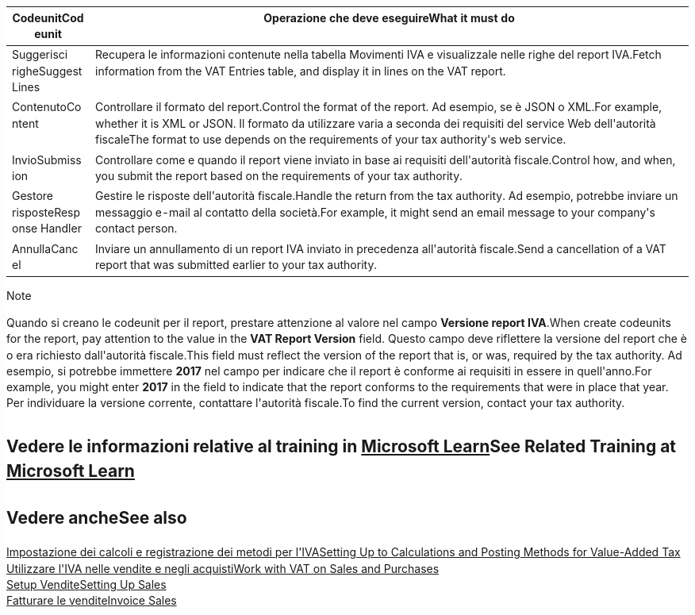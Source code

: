 | <span data-ttu-id="73f5d-190">Codeunit</span><span class="sxs-lookup"><span data-stu-id="73f5d-190">Codeunit</span></span> | <span data-ttu-id="73f5d-191">Operazione che deve eseguire</span><span class="sxs-lookup"><span data-stu-id="73f5d-191">What it must do</span></span> |
|----|-----|
|<span data-ttu-id="73f5d-192">Suggerisci righe</span><span class="sxs-lookup"><span data-stu-id="73f5d-192">Suggest Lines</span></span>| <span data-ttu-id="73f5d-193">Recupera le informazioni contenute nella tabella Movimenti IVA e visualizzale nelle righe del report IVA.</span><span class="sxs-lookup"><span data-stu-id="73f5d-193">Fetch information from the VAT Entries table, and display it in lines on the VAT report.</span></span>|
|<span data-ttu-id="73f5d-194">Contenuto</span><span class="sxs-lookup"><span data-stu-id="73f5d-194">Content</span></span> | <span data-ttu-id="73f5d-195">Controllare il formato del report.</span><span class="sxs-lookup"><span data-stu-id="73f5d-195">Control the format of the report.</span></span> <span data-ttu-id="73f5d-196">Ad esempio, se è JSON o XML.</span><span class="sxs-lookup"><span data-stu-id="73f5d-196">For example, whether it is XML or JSON.</span></span> <span data-ttu-id="73f5d-197">Il formato da utilizzare varia a seconda dei requisiti del service Web dell'autorità fiscale</span><span class="sxs-lookup"><span data-stu-id="73f5d-197">The format to use depends on the requirements of your tax authority's web service.</span></span> |
|<span data-ttu-id="73f5d-198">Invio</span><span class="sxs-lookup"><span data-stu-id="73f5d-198">Submission</span></span> | <span data-ttu-id="73f5d-199">Controllare come e quando il report viene inviato in base ai requisiti dell'autorità fiscale.</span><span class="sxs-lookup"><span data-stu-id="73f5d-199">Control how, and when, you submit the report based on the requirements of your tax authority.</span></span> |
|<span data-ttu-id="73f5d-200">Gestore risposte</span><span class="sxs-lookup"><span data-stu-id="73f5d-200">Response Handler</span></span> | <span data-ttu-id="73f5d-201">Gestire le risposte dell'autorità fiscale.</span><span class="sxs-lookup"><span data-stu-id="73f5d-201">Handle the return from the tax authority.</span></span> <span data-ttu-id="73f5d-202">Ad esempio, potrebbe inviare un messaggio e-mail al contatto della società.</span><span class="sxs-lookup"><span data-stu-id="73f5d-202">For example, it might send an email message to your company's contact person.</span></span> |
|<span data-ttu-id="73f5d-203">Annulla</span><span class="sxs-lookup"><span data-stu-id="73f5d-203">Cancel</span></span> | <span data-ttu-id="73f5d-204">Inviare un annullamento di un report IVA inviato in precedenza all'autorità fiscale.</span><span class="sxs-lookup"><span data-stu-id="73f5d-204">Send a cancellation of a VAT report that was submitted earlier to your tax authority.</span></span> |  

> [!Note]
> <span data-ttu-id="73f5d-205">Quando si creano le codeunit per il report, prestare attenzione al valore nel campo **Versione report IVA**.</span><span class="sxs-lookup"><span data-stu-id="73f5d-205">When create codeunits for the report, pay attention to the value in the **VAT Report Version** field.</span></span> <span data-ttu-id="73f5d-206">Questo campo deve riflettere la versione del report che è o era richiesto dall'autorità fiscale.</span><span class="sxs-lookup"><span data-stu-id="73f5d-206">This field must reflect the version of the report that is, or was, required by the tax authority.</span></span> <span data-ttu-id="73f5d-207">Ad esempio, si potrebbe immettere **2017** nel campo per indicare che il report è conforme ai requisiti in essere in quell'anno.</span><span class="sxs-lookup"><span data-stu-id="73f5d-207">For example, you might enter **2017** in the field to indicate that the report conforms to the requirements that were in place that year.</span></span> <span data-ttu-id="73f5d-208">Per individuare la versione corrente, contattare l'autorità fiscale.</span><span class="sxs-lookup"><span data-stu-id="73f5d-208">To find the current version, contact your tax authority.</span></span>

## <a name="see-related-training-at-microsoft-learn"></a><span data-ttu-id="73f5d-209">Vedere le informazioni relative al training in [Microsoft Learn](/learn/paths/process-vat-dynamics-365-business-central/)</span><span class="sxs-lookup"><span data-stu-id="73f5d-209">See Related Training at [Microsoft Learn](/learn/paths/process-vat-dynamics-365-business-central/)</span></span>

## <a name="see-also"></a><span data-ttu-id="73f5d-210">Vedere anche</span><span class="sxs-lookup"><span data-stu-id="73f5d-210">See also</span></span>
[<span data-ttu-id="73f5d-211">Impostazione dei calcoli e registrazione dei metodi per l'IVA</span><span class="sxs-lookup"><span data-stu-id="73f5d-211">Setting Up to Calculations and Posting Methods for Value-Added Tax</span></span>](finance-setup-vat.md)  
[<span data-ttu-id="73f5d-212">Utilizzare l'IVA nelle vendite e negli acquisti</span><span class="sxs-lookup"><span data-stu-id="73f5d-212">Work with VAT on Sales and Purchases</span></span>](finance-work-with-vat.md)  
[<span data-ttu-id="73f5d-213">Setup Vendite</span><span class="sxs-lookup"><span data-stu-id="73f5d-213">Setting Up Sales</span></span>](sales-setup-sales.md)  
[<span data-ttu-id="73f5d-214">Fatturare le vendite</span><span class="sxs-lookup"><span data-stu-id="73f5d-214">Invoice Sales</span></span>](sales-how-invoice-sales.md)  
